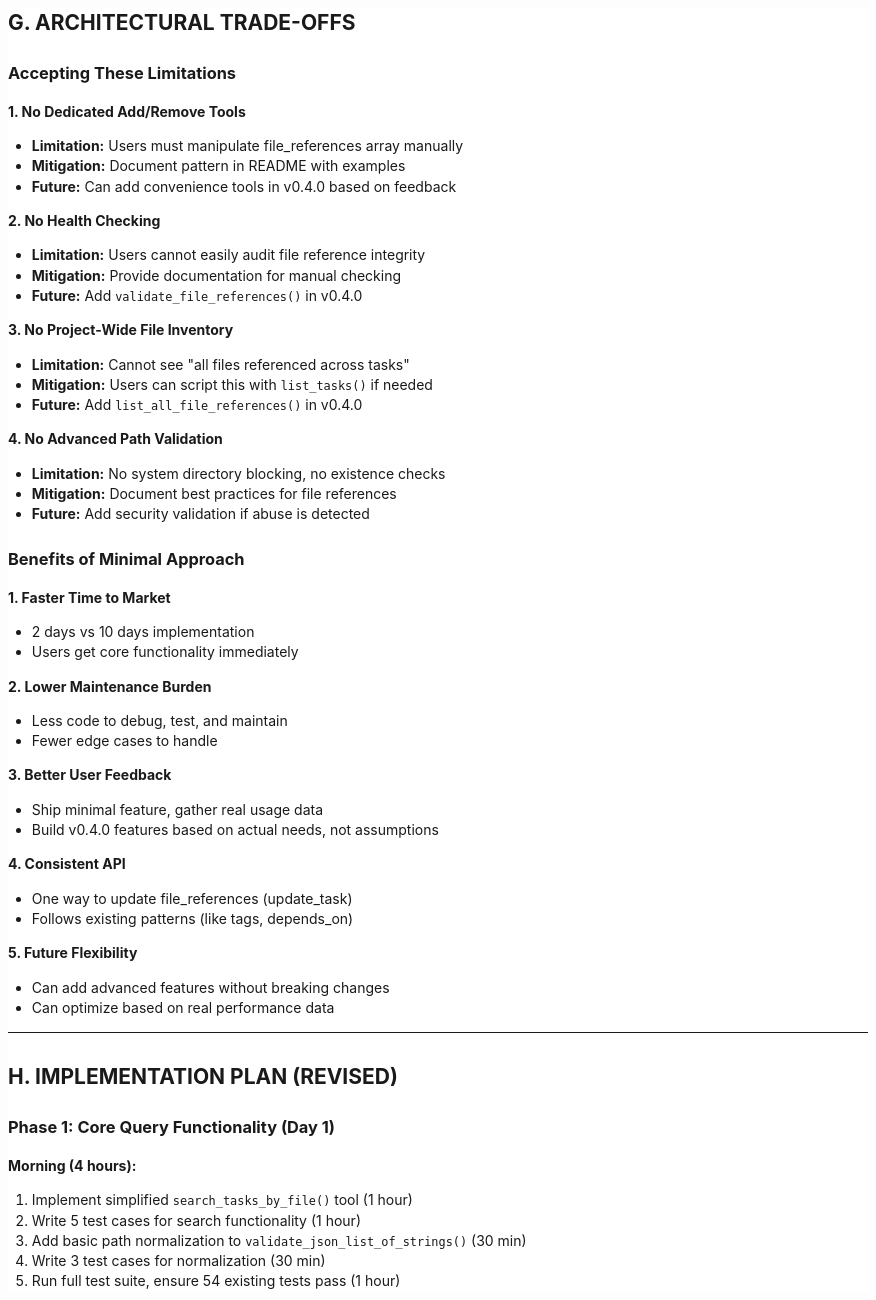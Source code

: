 
## G. ARCHITECTURAL TRADE-OFFS

### Accepting These Limitations

**1. No Dedicated Add/Remove Tools**
- **Limitation:** Users must manipulate file_references array manually
- **Mitigation:** Document pattern in README with examples
- **Future:** Can add convenience tools in v0.4.0 based on feedback

**2. No Health Checking**
- **Limitation:** Users cannot easily audit file reference integrity
- **Mitigation:** Provide documentation for manual checking
- **Future:** Add `validate_file_references()` in v0.4.0

**3. No Project-Wide File Inventory**
- **Limitation:** Cannot see "all files referenced across tasks"
- **Mitigation:** Users can script this with `list_tasks()` if needed
- **Future:** Add `list_all_file_references()` in v0.4.0

**4. No Advanced Path Validation**
- **Limitation:** No system directory blocking, no existence checks
- **Mitigation:** Document best practices for file references
- **Future:** Add security validation if abuse is detected

### Benefits of Minimal Approach

**1. Faster Time to Market**
- 2 days vs 10 days implementation
- Users get core functionality immediately

**2. Lower Maintenance Burden**
- Less code to debug, test, and maintain
- Fewer edge cases to handle

**3. Better User Feedback**
- Ship minimal feature, gather real usage data
- Build v0.4.0 features based on actual needs, not assumptions

**4. Consistent API**
- One way to update file_references (update_task)
- Follows existing patterns (like tags, depends_on)

**5. Future Flexibility**
- Can add advanced features without breaking changes
- Can optimize based on real performance data

---

## H. IMPLEMENTATION PLAN (REVISED)

### Phase 1: Core Query Functionality (Day 1)

**Morning (4 hours):**
1. Implement simplified `search_tasks_by_file()` tool (1 hour)
2. Write 5 test cases for search functionality (1 hour)
3. Add basic path normalization to `validate_json_list_of_strings()` (30 min)
4. Write 3 test cases for normalization (30 min)
5. Run full test suite, ensure 54 existing tests pass (1 hour)
